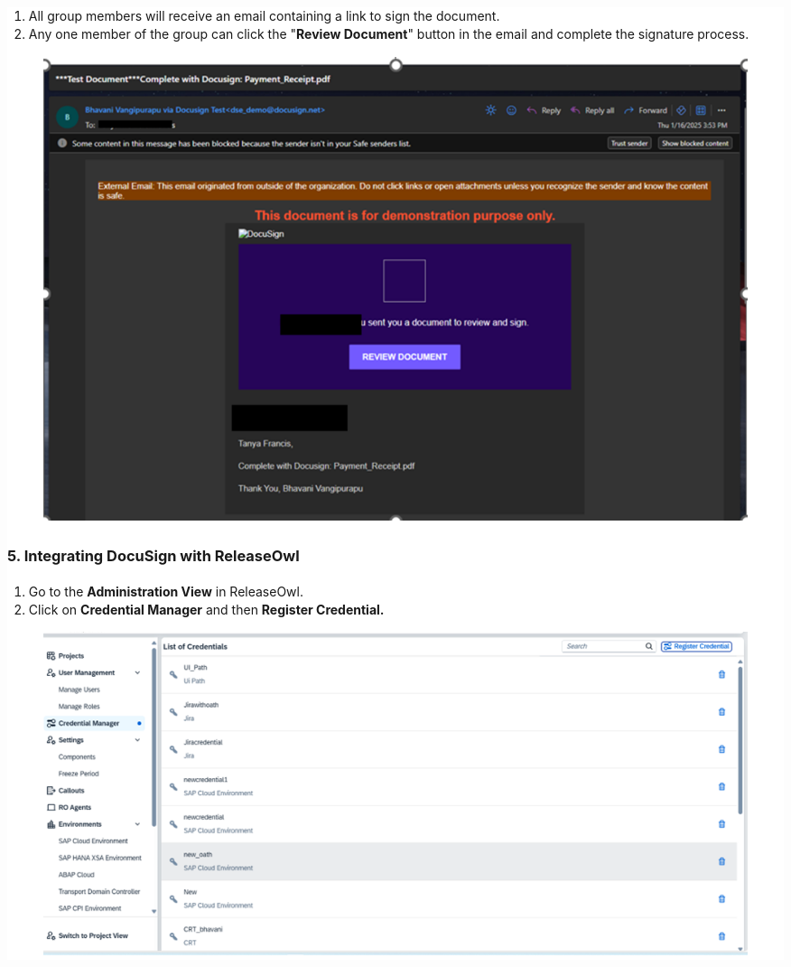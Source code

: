1. All group members will receive an email containing a link to sign the document.
2. Any one member of the group can click the "**Review Document**" button in the email and complete the signature process.

<figure><img src="../.gitbook/assets/image (598).png" alt=""><figcaption></figcaption></figure>

### 5. Integrating DocuSign with ReleaseOwl

1. Go to the **Administration View** in ReleaseOwl.
2. Click on **Credential Manager** and then **Register Credential.**

<figure><img src="../.gitbook/assets/image (599).png" alt=""><figcaption></figcaption></figure>
